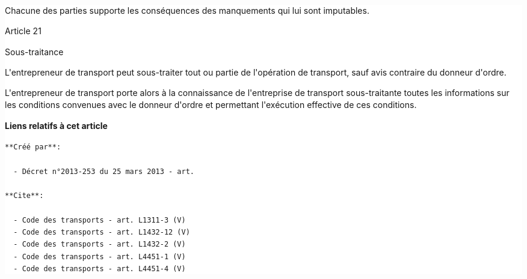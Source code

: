 Chacune des parties supporte les conséquences des manquements qui lui sont imputables. 

Article 21 

Sous-traitance 

L'entrepreneur de transport peut sous-traiter tout ou partie de l'opération de transport, sauf avis contraire du donneur
d'ordre. 

L'entrepreneur de transport porte alors à la connaissance de l'entreprise de transport sous-traitante toutes les informations
sur les conditions convenues avec le donneur d'ordre et permettant l'exécution effective de ces conditions.

**Liens relatifs à cet article**

	**Créé par**:

	  - Décret n°2013-253 du 25 mars 2013 - art.

	**Cite**:

	  - Code des transports - art. L1311-3 (V)
	  - Code des transports - art. L1432-12 (V)
	  - Code des transports - art. L1432-2 (V)
	  - Code des transports - art. L4451-1 (V)
	  - Code des transports - art. L4451-4 (V)
